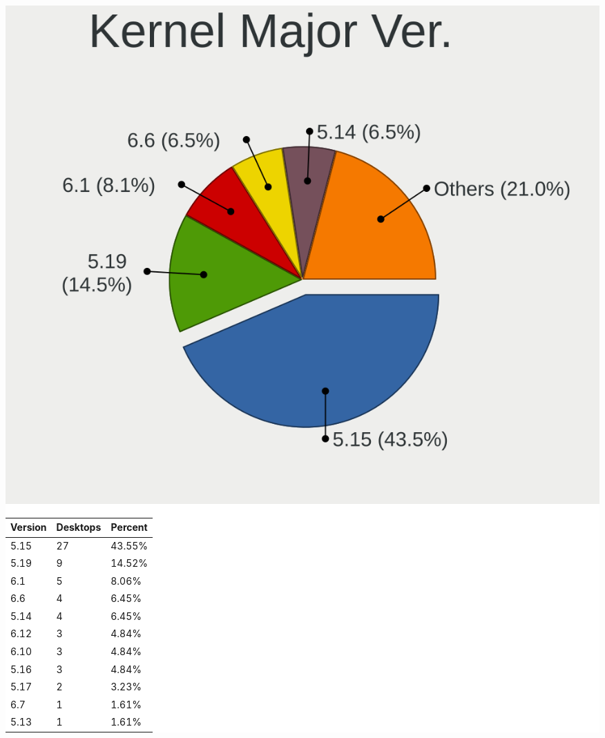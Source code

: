 ![Kernel Major Ver.](./images/pie_chart/os_kernel_major.svg)


| Version | Desktops | Percent |
|---------|----------|---------|
| 5.15    | 27       | 43.55%  |
| 5.19    | 9        | 14.52%  |
| 6.1     | 5        | 8.06%   |
| 6.6     | 4        | 6.45%   |
| 5.14    | 4        | 6.45%   |
| 6.12    | 3        | 4.84%   |
| 6.10    | 3        | 4.84%   |
| 5.16    | 3        | 4.84%   |
| 5.17    | 2        | 3.23%   |
| 6.7     | 1        | 1.61%   |
| 5.13    | 1        | 1.61%   |
